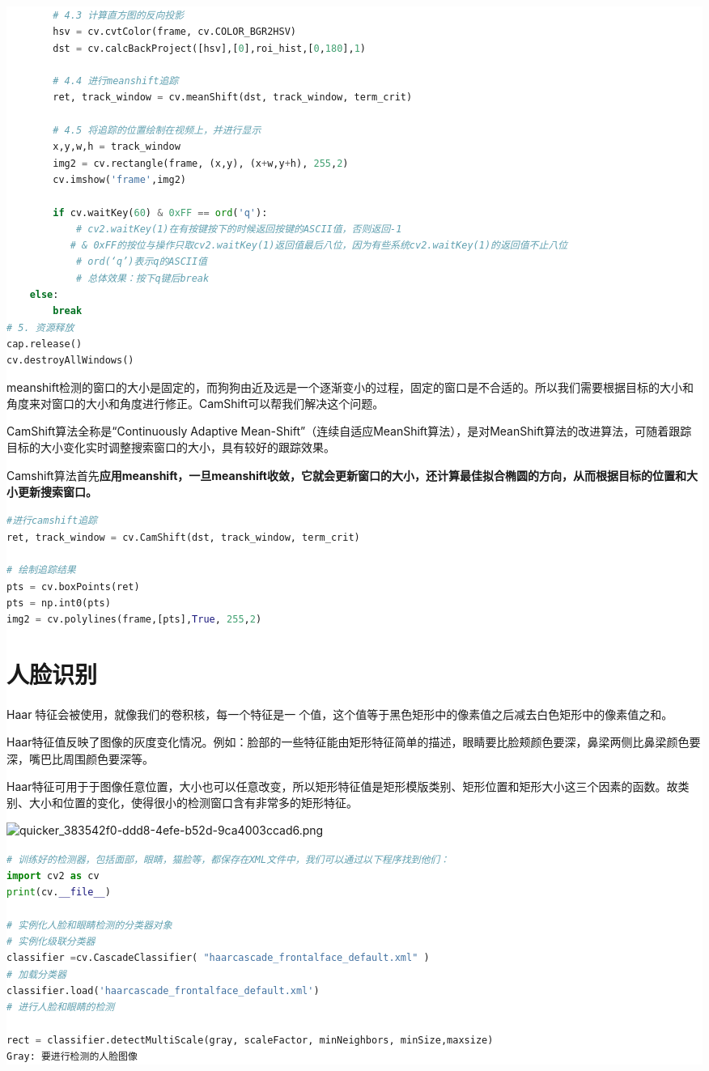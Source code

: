 ```python
        # 4.3 计算直方图的反向投影
        hsv = cv.cvtColor(frame, cv.COLOR_BGR2HSV)
        dst = cv.calcBackProject([hsv],[0],roi_hist,[0,180],1)

        # 4.4 进行meanshift追踪
        ret, track_window = cv.meanShift(dst, track_window, term_crit)

        # 4.5 将追踪的位置绘制在视频上，并进行显示
        x,y,w,h = track_window
        img2 = cv.rectangle(frame, (x,y), (x+w,y+h), 255,2)
        cv.imshow('frame',img2)

        if cv.waitKey(60) & 0xFF == ord('q'):
            # cv2.waitKey(1)在有按键按下的时候返回按键的ASCII值，否则返回-1
		   # & 0xFF的按位与操作只取cv2.waitKey(1)返回值最后八位，因为有些系统cv2.waitKey(1)的返回值不止八位
            # ord(‘q’)表示q的ASCII值
            # 总体效果：按下q键后break
    else:
        break
# 5. 资源释放        
cap.release()
cv.destroyAllWindows()
```

meanshift检测的窗口的大小是固定的，而狗狗由近及远是一个逐渐变小的过程，固定的窗口是不合适的。所以我们需要根据目标的大小和角度来对窗口的大小和角度进行修正。CamShift可以帮我们解决这个问题。

CamShift算法全称是“Continuously Adaptive Mean-Shift”（连续自适应MeanShift算法），是对MeanShift算法的改进算法，可随着跟踪目标的大小变化实时调整搜索窗口的大小，具有较好的跟踪效果。

Camshift算法首先**应用meanshift，一旦meanshift收敛，它就会更新窗口的大小，还计算最佳拟合椭圆的方向，从而根据目标的位置和大小更新搜索窗口。**

```python
#进行camshift追踪
ret, track_window = cv.CamShift(dst, track_window, term_crit)

# 绘制追踪结果
pts = cv.boxPoints(ret)
pts = np.int0(pts)
img2 = cv.polylines(frame,[pts],True, 255,2)
```

# 人脸识别

Haar 特征会被使用，就像我们的卷积核，每一个特征是一 个值，这个值等于黑色矩形中的像素值之后减去白色矩形中的像素值之和。

Haar特征值反映了图像的灰度变化情况。例如：脸部的一些特征能由矩形特征简单的描述，眼睛要比脸颊颜色要深，鼻梁两侧比鼻梁颜色要深，嘴巴比周围颜色要深等。

Haar特征可用于于图像任意位置，大小也可以任意改变，所以矩形特征值是矩形模版类别、矩形位置和矩形大小这三个因素的函数。故类别、大小和位置的变化，使得很小的检测窗口含有非常多的矩形特征。

![quicker_383542f0-ddd8-4efe-b52d-9ca4003ccad6.png](https://s2.loli.net/2022/05/06/UkcsVhFrXRaQoq2.png)

```python
# 训练好的检测器，包括面部，眼睛，猫脸等，都保存在XML文件中，我们可以通过以下程序找到他们：
import cv2 as cv
print(cv.__file__)

# 实例化人脸和眼睛检测的分类器对象
# 实例化级联分类器
classifier =cv.CascadeClassifier( "haarcascade_frontalface_default.xml" ) 
# 加载分类器
classifier.load('haarcascade_frontalface_default.xml')
# 进行人脸和眼睛的检测

rect = classifier.detectMultiScale(gray, scaleFactor, minNeighbors, minSize,maxsize)
Gray: 要进行检测的人脸图像
```